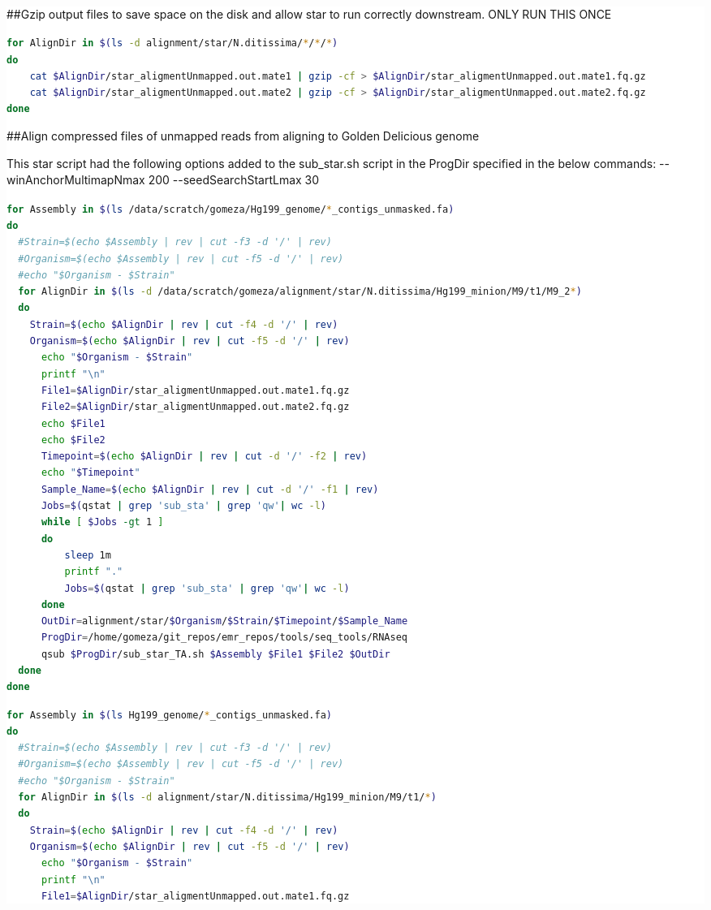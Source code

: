 
##Gzip output files to save space on the disk and allow star to run correctly downstream. ONLY RUN THIS ONCE

```bash
for AlignDir in $(ls -d alignment/star/N.ditissima/*/*/*)
do
    cat $AlignDir/star_aligmentUnmapped.out.mate1 | gzip -cf > $AlignDir/star_aligmentUnmapped.out.mate1.fq.gz
    cat $AlignDir/star_aligmentUnmapped.out.mate2 | gzip -cf > $AlignDir/star_aligmentUnmapped.out.mate2.fq.gz
done
```

##Align compressed files of unmapped reads from aligning to Golden Delicious genome

This star script had the following options added to the sub_star.sh script in the ProgDir specified in the below commands:
--winAnchorMultimapNmax 200
--seedSearchStartLmax 30

```bash
for Assembly in $(ls /data/scratch/gomeza/Hg199_genome/*_contigs_unmasked.fa)
do
  #Strain=$(echo $Assembly | rev | cut -f3 -d '/' | rev)
  #Organism=$(echo $Assembly | rev | cut -f5 -d '/' | rev)
  #echo "$Organism - $Strain"
  for AlignDir in $(ls -d /data/scratch/gomeza/alignment/star/N.ditissima/Hg199_minion/M9/t1/M9_2*)
  do
    Strain=$(echo $AlignDir | rev | cut -f4 -d '/' | rev)
    Organism=$(echo $AlignDir | rev | cut -f5 -d '/' | rev)
      echo "$Organism - $Strain"
      printf "\n"
      File1=$AlignDir/star_aligmentUnmapped.out.mate1.fq.gz
      File2=$AlignDir/star_aligmentUnmapped.out.mate2.fq.gz
      echo $File1
      echo $File2
      Timepoint=$(echo $AlignDir | rev | cut -d '/' -f2 | rev)
      echo "$Timepoint"
      Sample_Name=$(echo $AlignDir | rev | cut -d '/' -f1 | rev)
      Jobs=$(qstat | grep 'sub_sta' | grep 'qw'| wc -l)
      while [ $Jobs -gt 1 ]
      do
          sleep 1m
          printf "."
          Jobs=$(qstat | grep 'sub_sta' | grep 'qw'| wc -l)
      done
      OutDir=alignment/star/$Organism/$Strain/$Timepoint/$Sample_Name
      ProgDir=/home/gomeza/git_repos/emr_repos/tools/seq_tools/RNAseq
      qsub $ProgDir/sub_star_TA.sh $Assembly $File1 $File2 $OutDir
  done
done
```

```bash
for Assembly in $(ls Hg199_genome/*_contigs_unmasked.fa)
do
  #Strain=$(echo $Assembly | rev | cut -f3 -d '/' | rev)
  #Organism=$(echo $Assembly | rev | cut -f5 -d '/' | rev)
  #echo "$Organism - $Strain"
  for AlignDir in $(ls -d alignment/star/N.ditissima/Hg199_minion/M9/t1/*)
  do
    Strain=$(echo $AlignDir | rev | cut -f4 -d '/' | rev)
    Organism=$(echo $AlignDir | rev | cut -f5 -d '/' | rev)
      echo "$Organism - $Strain"
      printf "\n"
      File1=$AlignDir/star_aligmentUnmapped.out.mate1.fq.gz
```